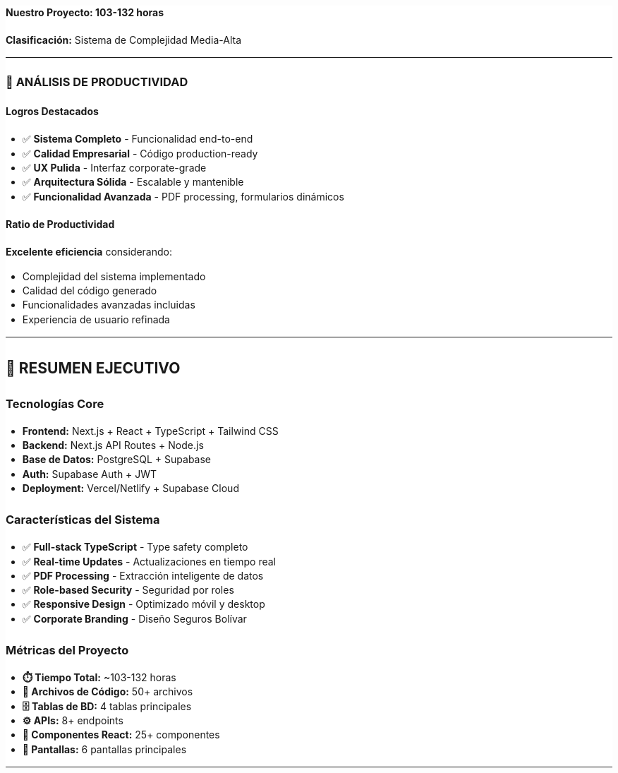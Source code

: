 #### **Nuestro Proyecto: 103-132 horas**
**Clasificación:** Sistema de Complejidad Media-Alta

---

### 🎯 **ANÁLISIS DE PRODUCTIVIDAD**

#### **Logros Destacados**
- ✅ **Sistema Completo** - Funcionalidad end-to-end
- ✅ **Calidad Empresarial** - Código production-ready
- ✅ **UX Pulida** - Interfaz corporate-grade
- ✅ **Arquitectura Sólida** - Escalable y mantenible
- ✅ **Funcionalidad Avanzada** - PDF processing, formularios dinámicos

#### **Ratio de Productividad**
**Excelente eficiencia** considerando:
- Complejidad del sistema implementado
- Calidad del código generado
- Funcionalidades avanzadas incluidas
- Experiencia de usuario refinada

---

## 🎯 RESUMEN EJECUTIVO

### **Tecnologías Core**
- **Frontend:** Next.js + React + TypeScript + Tailwind CSS
- **Backend:** Next.js API Routes + Node.js
- **Base de Datos:** PostgreSQL + Supabase
- **Auth:** Supabase Auth + JWT
- **Deployment:** Vercel/Netlify + Supabase Cloud

### **Características del Sistema**
- ✅ **Full-stack TypeScript** - Type safety completo
- ✅ **Real-time Updates** - Actualizaciones en tiempo real
- ✅ **PDF Processing** - Extracción inteligente de datos
- ✅ **Role-based Security** - Seguridad por roles
- ✅ **Responsive Design** - Optimizado móvil y desktop
- ✅ **Corporate Branding** - Diseño Seguros Bolívar

### **Métricas del Proyecto**
- **⏱️ Tiempo Total:** ~103-132 horas
- **📁 Archivos de Código:** 50+ archivos
- **🗄️ Tablas de BD:** 4 tablas principales
- **⚙️ APIs:** 8+ endpoints
- **🎨 Componentes React:** 25+ componentes
- **📱 Pantallas:** 6 pantallas principales

---
